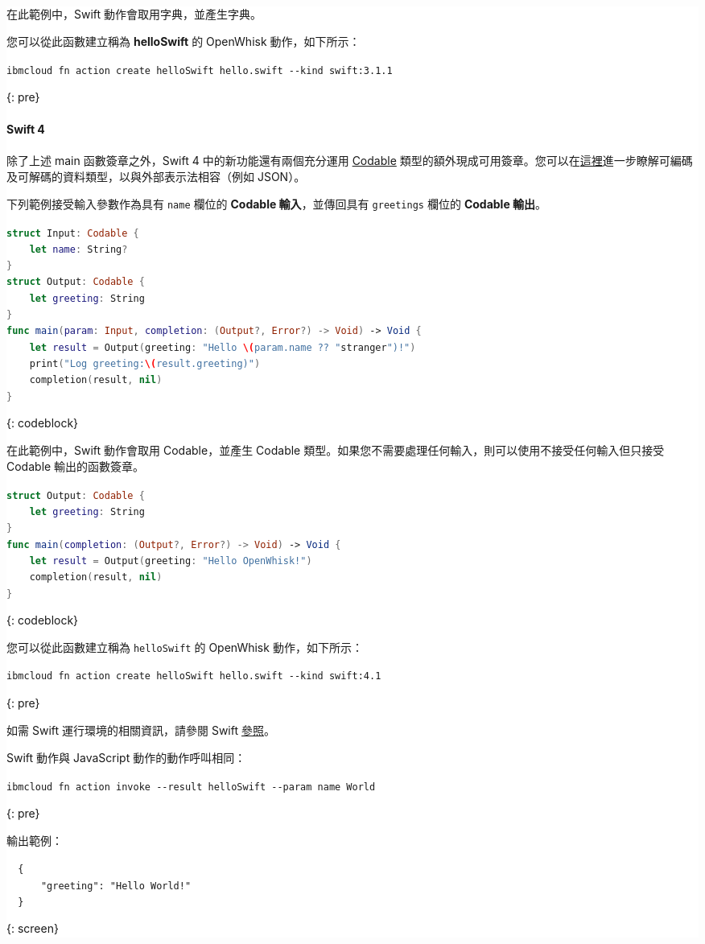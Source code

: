 在此範例中，Swift 動作會取用字典，並產生字典。

您可以從此函數建立稱為 **helloSwift** 的 OpenWhisk 動作，如下所示：
```
ibmcloud fn action create helloSwift hello.swift --kind swift:3.1.1
```
{: pre}

#### Swift 4

除了上述 main 函數簽章之外，Swift 4 中的新功能還有兩個充分運用 [Codable](https://developer.apple.com/documentation/swift/codable) 類型的額外現成可用簽章。您可以在[這裡](https://developer.apple.com/documentation/foundation/archives_and_serialization/encoding_and_decoding_custom_types)進一步瞭解可編碼及可解碼的資料類型，以與外部表示法相容（例如 JSON）。

下列範例接受輸入參數作為具有 `name` 欄位的 **Codable 輸入**，並傳回具有 `greetings` 欄位的 **Codable 輸出**。
```swift
struct Input: Codable {
    let name: String?
}
struct Output: Codable {
    let greeting: String
}
func main(param: Input, completion: (Output?, Error?) -> Void) -> Void {
    let result = Output(greeting: "Hello \(param.name ?? "stranger")!")
    print("Log greeting:\(result.greeting)")
    completion(result, nil)
}
```
{: codeblock}

在此範例中，Swift 動作會取用 Codable，並產生 Codable 類型。如果您不需要處理任何輸入，則可以使用不接受任何輸入但只接受 Codable 輸出的函數簽章。
```swift
struct Output: Codable {
    let greeting: String
}
func main(completion: (Output?, Error?) -> Void) -> Void {
    let result = Output(greeting: "Hello OpenWhisk!")
    completion(result, nil)
}
```
{: codeblock}

您可以從此函數建立稱為 `helloSwift` 的 OpenWhisk 動作，如下所示：
```
ibmcloud fn action create helloSwift hello.swift --kind swift:4.1
```
{: pre}

如需 Swift 運行環境的相關資訊，請參閱 Swift [參照](./openwhisk_reference.html#swift-actions)。

Swift 動作與 JavaScript 動作的動作呼叫相同：
```
ibmcloud fn action invoke --result helloSwift --param name World
```
{: pre}

輸出範例：
```
  {
      "greeting": "Hello World!"
  }
```
{: screen}
